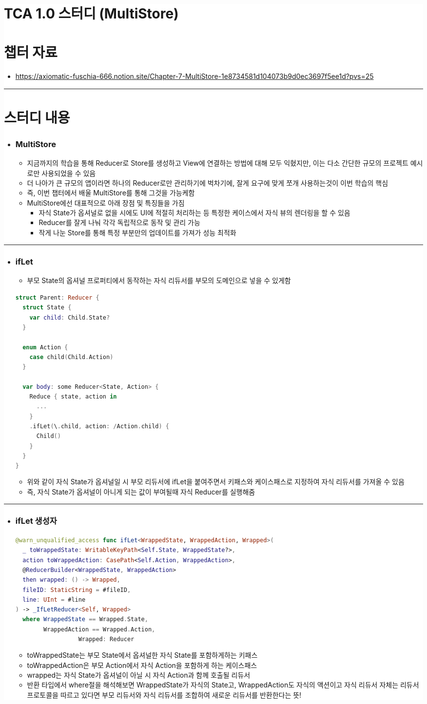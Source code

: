 # TCA 1.0 스터디 (MultiStore)
# 챕터 자료
- https://axiomatic-fuschia-666.notion.site/Chapter-7-MultiStore-1e8734581d104073b9d0ec3697f5ee1d?pvs=25
***
#  스터디 내용
- ### MultiStore
  - 지금까지의 학습을 통해 Reducer로 Store를 생성하고 View에 연결하는 방법에 대해 모두 익혔지만, 이는 다소 간단한 규모의 프로젝트 예시로만 사용되었을 수 있음
  - 더 나아가 큰 규모의 앱이라면 하나의 Reducer로만 관리하기에 벅차기에, 잘게 요구에 맞게 쪼개 사용하는것이 이번 학습의 핵심
  - 즉, 이번 챕터에서 배울 MultiStore를 통해 그것을 가능케함
  - MultiStore에선 대표적으로 아래 장점 및 특징들을 가짐
    - 자식 State가 옵셔널로 없을 시에도 UI에 적절히 처리하는 등 특정한 케이스에서 자식 뷰의 렌더링을 할 수 있음
    - Reducer를 잘게 나눠 각각 독립적으로 동작 및 관리 가능
    - 작게 나눈 Store를 통해 특정 부분만의 업데이트를 가져가 성능 최적화
***
- ### ifLet
  - 부모 State의 옵셔널 프로퍼티에서 동작하는 자식 리듀서를 부모의 도메인으로 넣을 수 있게함
  ```swift
  struct Parent: Reducer {
    struct State {
      var child: Child.State?
    }
    
    enum Action {
      case child(Child.Action)
    }
    
    var body: some Reducer<State, Action> {
      Reduce { state, action in 
        ...
      }
      .ifLet(\.child, action: /Action.child) {
        Child()
      }
    }
  }
  ```
  - 위와 같이 자식 State가 옵셔널일 시 부모 리듀서에 ifLet을 붙여주면서 키패스와 케이스패스로 지정하여 자식 리듀서를 가져올 수 있음
  - 즉, 자식 State가 옵셔널이 아니게 되는 값이 부여될때 자식 Reducer를 실행해줌
***
- ### ifLet 생성자
  ```swift
  @warn_unqualified_access func ifLet<WrappedState, WrappedAction, Wrapped>(
    _ toWrappedState: WritableKeyPath<Self.State, WrappedState?>,
    action toWrappedAction: CasePath<Self.Action, WrappedAction>, 
    @ReducerBuilder<WrappedState, WrappedAction> 
    then wrapped: () -> Wrapped,
    fileID: StaticString = #fileID,
    line: UInt = #line
  ) -> _IfLetReducer<Self, Wrapped> 
    where WrappedState == Wrapped.State, 
          WrappedAction == Wrapped.Action, 
					Wrapped: Reducer
  ```
  - toWrappedState는 부모 State에서 옵셔널한 자식 State를 포함하게하는 키패스
  - toWrappedAction은 부모 Action에서 자식 Action을 포함하게 하는 케이스패스
  - wrapped는 자식 State가 옵셔널이 아닐 시 자식 Action과 함께 호출될 리듀서
  - 반환 타입에서 where절을 해석해보면 WrappedState가 자식의 State고, WrappedAction도 자식의 액션이고 자식 리듀서 자체는 리듀서 프로토콜을 따르고 있다면 부모 리듀서와 자식 리듀서를 조합하여 새로운 리듀서를 반환한다는 뜻!